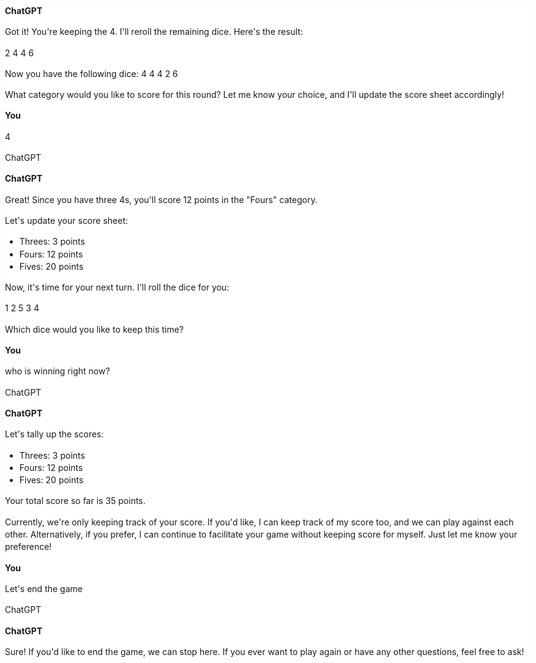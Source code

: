 **ChatGPT**

Got it! You're keeping the 4. I'll reroll the remaining dice. Here's the result:

2 4 4 6

Now you have the following dice: 4 4 4 2 6

What category would you like to score for this round? Let me know your choice, and I'll update the score sheet accordingly!

**You**

4

ChatGPT

**ChatGPT**

Great! Since you have three 4s, you'll score 12 points in the "Fours" category.

Let's update your score sheet:

- Threes: 3 points
- Fours: 12 points
- Fives: 20 points

Now, it's time for your next turn. I'll roll the dice for you:

1 2 5 3 4

Which dice would you like to keep this time?

**You**

who is winning right now?

ChatGPT

**ChatGPT**

Let's tally up the scores:

- Threes: 3 points
- Fours: 12 points
- Fives: 20 points

Your total score so far is 35 points.

Currently, we're only keeping track of your score. If you'd like, I can keep track of my score too, and we can play against each other. Alternatively, if you prefer, I can continue to facilitate your game without keeping score for myself. Just let me know your preference!

**You**

Let's end the game

ChatGPT

**ChatGPT**

Sure! If you'd like to end the game, we can stop here. If you ever want to play again or have any other questions, feel free to ask!
